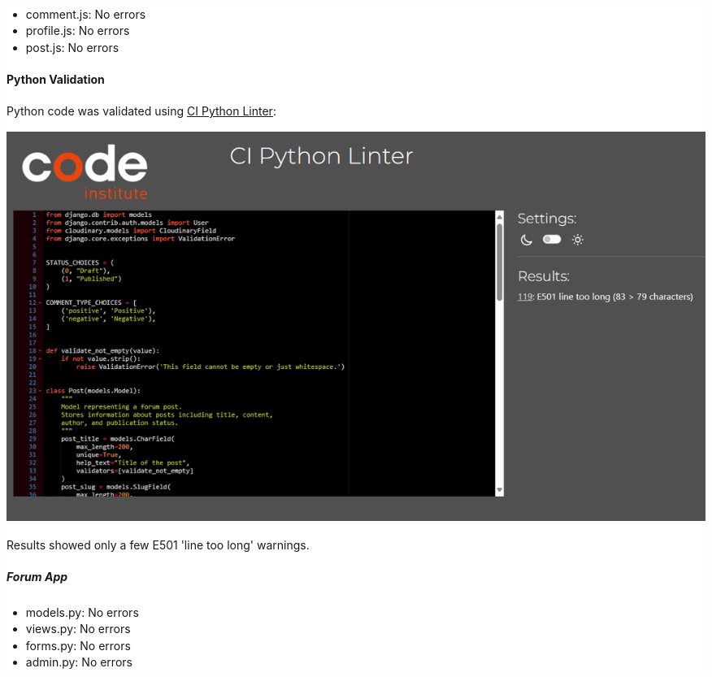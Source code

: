 - comment.js: No errors
- profile.js: No errors
- post.js: No errors

#### Python Validation
Python code was validated using [CI Python Linter](https://pep8ci.herokuapp.com/#):

![Forum Models.py PEP8 Validation](image-4.png)

Results showed only a few E501 'line too long' warnings.

##### Forum App
- models.py: No errors
- views.py: No errors
- forms.py: No errors
- admin.py: No errors
